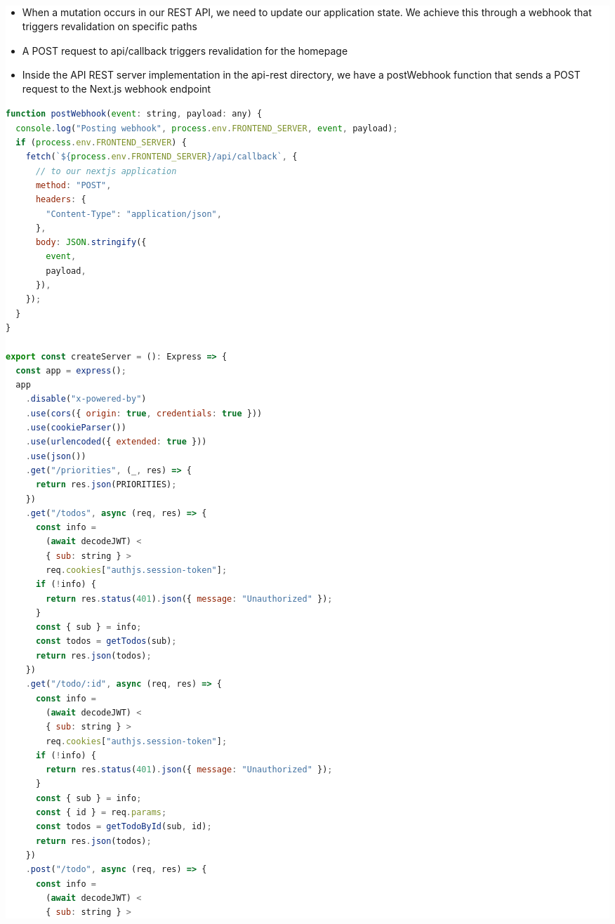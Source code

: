 - When a mutation occurs in our REST API, we need to update our application state. We achieve this through a webhook that triggers revalidation on specific paths
- A POST request to api/callback triggers revalidation for the homepage

- Inside the API REST server implementation in the api-rest directory, we have a postWebhook function that sends a POST request to the Next.js webhook endpoint

```js
function postWebhook(event: string, payload: any) {
  console.log("Posting webhook", process.env.FRONTEND_SERVER, event, payload);
  if (process.env.FRONTEND_SERVER) {
    fetch(`${process.env.FRONTEND_SERVER}/api/callback`, {
      // to our nextjs application
      method: "POST",
      headers: {
        "Content-Type": "application/json",
      },
      body: JSON.stringify({
        event,
        payload,
      }),
    });
  }
}

export const createServer = (): Express => {
  const app = express();
  app
    .disable("x-powered-by")
    .use(cors({ origin: true, credentials: true }))
    .use(cookieParser())
    .use(urlencoded({ extended: true }))
    .use(json())
    .get("/priorities", (_, res) => {
      return res.json(PRIORITIES);
    })
    .get("/todos", async (req, res) => {
      const info =
        (await decodeJWT) <
        { sub: string } >
        req.cookies["authjs.session-token"];
      if (!info) {
        return res.status(401).json({ message: "Unauthorized" });
      }
      const { sub } = info;
      const todos = getTodos(sub);
      return res.json(todos);
    })
    .get("/todo/:id", async (req, res) => {
      const info =
        (await decodeJWT) <
        { sub: string } >
        req.cookies["authjs.session-token"];
      if (!info) {
        return res.status(401).json({ message: "Unauthorized" });
      }
      const { sub } = info;
      const { id } = req.params;
      const todos = getTodoById(sub, id);
      return res.json(todos);
    })
    .post("/todo", async (req, res) => {
      const info =
        (await decodeJWT) <
        { sub: string } >
```